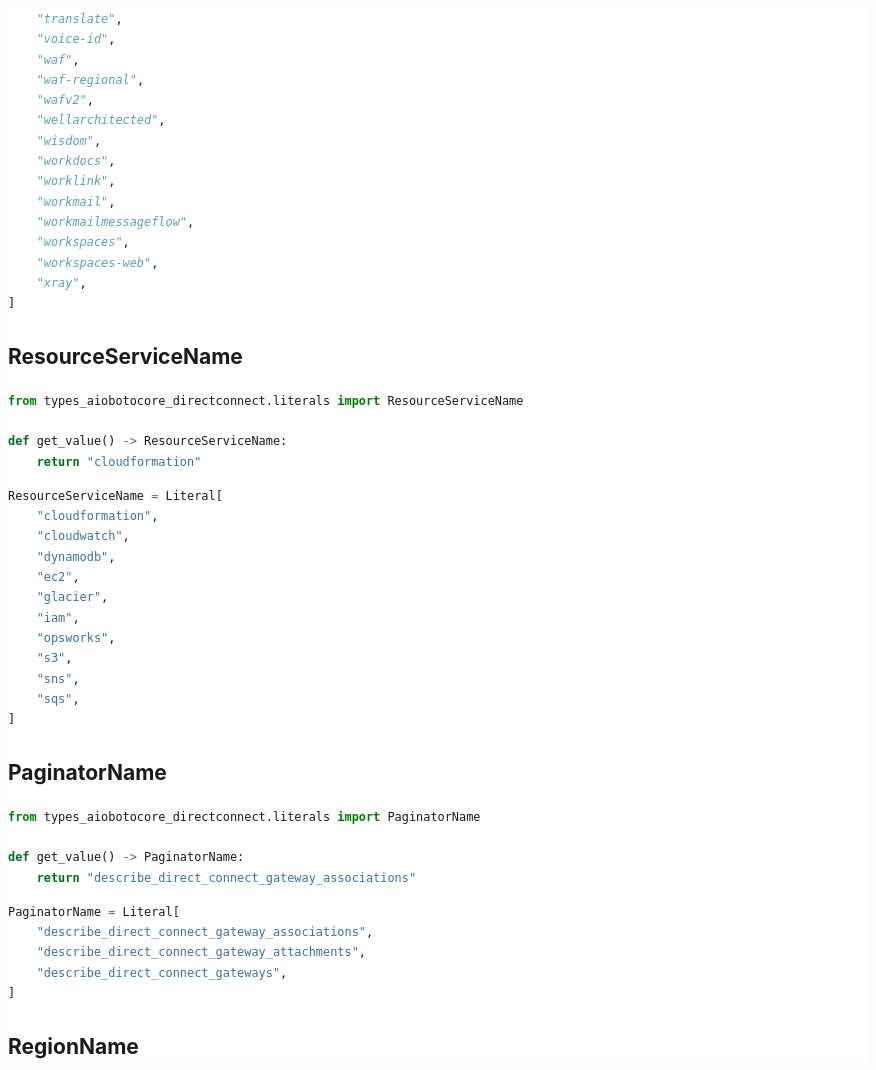 ```python title="Definition"
    "translate",
    "voice-id",
    "waf",
    "waf-regional",
    "wafv2",
    "wellarchitected",
    "wisdom",
    "workdocs",
    "worklink",
    "workmail",
    "workmailmessageflow",
    "workspaces",
    "workspaces-web",
    "xray",
]
```
## ResourceServiceName

```python title="Usage Example"
from types_aiobotocore_directconnect.literals import ResourceServiceName

def get_value() -> ResourceServiceName:
    return "cloudformation"
```

```python title="Definition"
ResourceServiceName = Literal[
    "cloudformation",
    "cloudwatch",
    "dynamodb",
    "ec2",
    "glacier",
    "iam",
    "opsworks",
    "s3",
    "sns",
    "sqs",
]
```
## PaginatorName

```python title="Usage Example"
from types_aiobotocore_directconnect.literals import PaginatorName

def get_value() -> PaginatorName:
    return "describe_direct_connect_gateway_associations"
```

```python title="Definition"
PaginatorName = Literal[
    "describe_direct_connect_gateway_associations",
    "describe_direct_connect_gateway_attachments",
    "describe_direct_connect_gateways",
]
```
## RegionName
